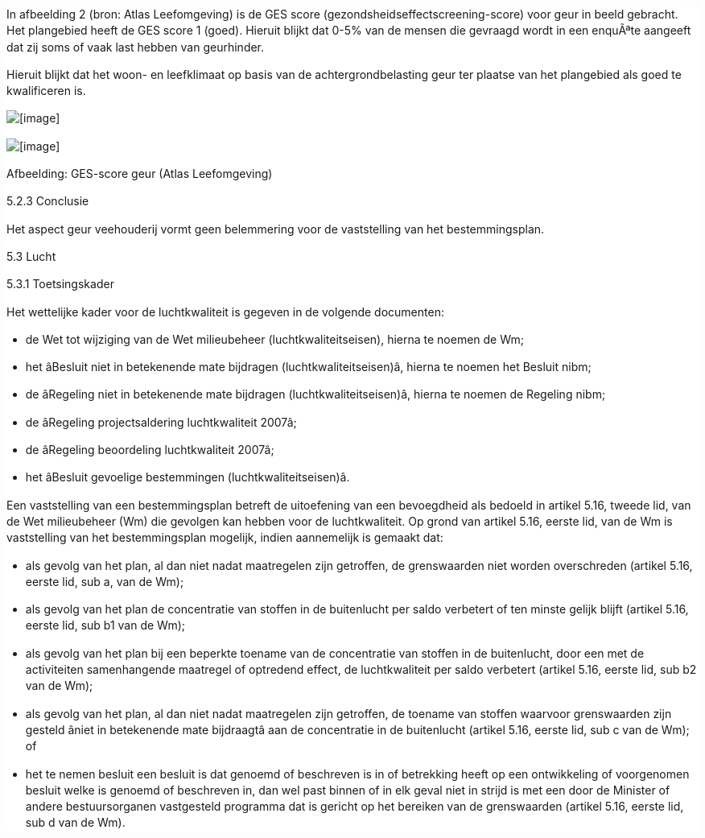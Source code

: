 In afbeelding 2 (bron: Atlas Leefomgeving) is de GES score (gezondsheidseffectscreening\-score) voor geur in beeld gebracht. Het plangebied heeft de GES score 1 (goed). Hieruit blijkt dat 0\-5% van de mensen die gevraagd wordt in een enquÃªte aangeeft dat zij soms of vaak last hebben van geurhinder.

Hieruit blijkt dat het woon\- en leefklimaat op basis van de achtergrondbelasting geur ter plaatse van het plangebied als goed te kwalificeren is.

![[image]](i_NL.IMRO.0748.BP0238-0701_402010.png "i_NL.IMRO.0748.BP0238-0701_402010.png")

![[image]](i_NL.IMRO.0748.BP0238-0701_402011.png "i_NL.IMRO.0748.BP0238-0701_402011.png")

Afbeelding: GES\-score geur (Atlas Leefomgeving)

5\.2\.3 Conclusie

Het aspect geur veehouderij vormt geen belemmering voor de vaststelling van het bestemmingsplan.

5\.3 Lucht

5\.3\.1 Toetsingskader

Het wettelijke kader voor de luchtkwaliteit is gegeven in de volgende documenten:

* de Wet tot wijziging van de Wet milieubeheer (luchtkwaliteitseisen), hierna te noemen de Wm;

* het âBesluit niet in betekenende mate bijdragen (luchtkwaliteitseisen)â, hierna te noemen het Besluit nibm;

* de âRegeling niet in betekenende mate bijdragen (luchtkwaliteitseisen)â, hierna te noemen de Regeling nibm;

* de âRegeling projectsaldering luchtkwaliteit 2007â;

* de âRegeling beoordeling luchtkwaliteit 2007â;

* het âBesluit gevoelige bestemmingen (luchtkwaliteitseisen)â.

Een vaststelling van een bestemmingsplan betreft de uitoefening van een bevoegdheid als bedoeld in artikel 5\.16, tweede lid, van de Wet milieubeheer (Wm) die gevolgen kan hebben voor de luchtkwaliteit. Op grond van artikel 5\.16, eerste lid, van de Wm is vaststelling van het bestemmingsplan mogelijk, indien aannemelijk is gemaakt dat:

* als gevolg van het plan, al dan niet nadat maatregelen zijn getroffen, de grenswaarden niet worden overschreden (artikel 5\.16, eerste lid, sub a, van de Wm);

* als gevolg van het plan de concentratie van stoffen in de buitenlucht per saldo verbetert of ten minste gelijk blijft (artikel 5\.16, eerste lid, sub b1 van de Wm);

* als gevolg van het plan bij een beperkte toename van de concentratie van stoffen in de buitenlucht, door een met de activiteiten samenhangende maatregel of optredend effect, de luchtkwaliteit per saldo verbetert (artikel 5\.16, eerste lid, sub b2 van de Wm);

* als gevolg van het plan, al dan niet nadat maatregelen zijn getroffen, de toename van stoffen waarvoor grenswaarden zijn gesteld âniet in betekenende mate bijdraagtâ aan de concentratie in de buitenlucht (artikel 5\.16, eerste lid, sub c van de Wm); of

* het te nemen besluit een besluit is dat genoemd of beschreven is in of betrekking heeft op een ontwikkeling of voorgenomen besluit welke is genoemd of beschreven in, dan wel past binnen of in elk geval niet in strijd is met een door de Minister of andere bestuursorganen vastgesteld programma dat is gericht op het bereiken van de grenswaarden (artikel 5\.16, eerste lid, sub d van de Wm).
